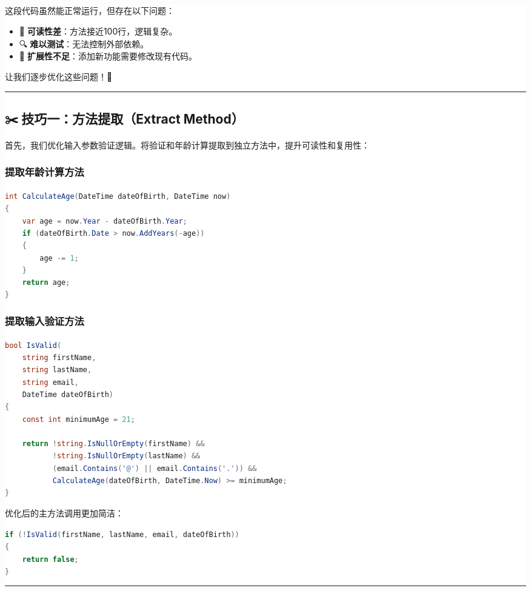这段代码虽然能正常运行，但存在以下问题：

- 📄 **可读性差**：方法接近100行，逻辑复杂。
- 🔍 **难以测试**：无法控制外部依赖。
- 🔧 **扩展性不足**：添加新功能需要修改现有代码。

让我们逐步优化这些问题！🚀

---

## ✂️ 技巧一：方法提取（Extract Method）

首先，我们优化输入参数验证逻辑。将验证和年龄计算提取到独立方法中，提升可读性和复用性：

### 提取年龄计算方法

```csharp
int CalculateAge(DateTime dateOfBirth, DateTime now)
{
    var age = now.Year - dateOfBirth.Year;
    if (dateOfBirth.Date > now.AddYears(-age))
    {
        age -= 1;
    }
    return age;
}
```

### 提取输入验证方法

```csharp
bool IsValid(
    string firstName,
    string lastName,
    string email,
    DateTime dateOfBirth)
{
    const int minimumAge = 21;

    return !string.IsNullOrEmpty(firstName) &&
           !string.IsNullOrEmpty(lastName) &&
           (email.Contains('@') || email.Contains('.')) &&
           CalculateAge(dateOfBirth, DateTime.Now) >= minimumAge;
}
```

优化后的主方法调用更加简洁：

```csharp
if (!IsValid(firstName, lastName, email, dateOfBirth))
{
    return false;
}
```

---